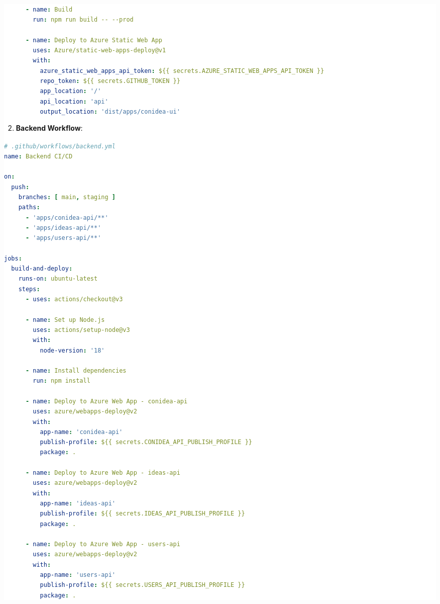 ```yaml
      - name: Build
        run: npm run build -- --prod
        
      - name: Deploy to Azure Static Web App
        uses: Azure/static-web-apps-deploy@v1
        with:
          azure_static_web_apps_api_token: ${{ secrets.AZURE_STATIC_WEB_APPS_API_TOKEN }}
          repo_token: ${{ secrets.GITHUB_TOKEN }}
          app_location: '/'
          api_location: 'api'
          output_location: 'dist/apps/conidea-ui'
```

2. **Backend Workflow**:
```yaml
# .github/workflows/backend.yml
name: Backend CI/CD

on:
  push:
    branches: [ main, staging ]
    paths:
      - 'apps/conidea-api/**'
      - 'apps/ideas-api/**'
      - 'apps/users-api/**'

jobs:
  build-and-deploy:
    runs-on: ubuntu-latest
    steps:
      - uses: actions/checkout@v3
      
      - name: Set up Node.js
        uses: actions/setup-node@v3
        with:
          node-version: '18'
          
      - name: Install dependencies
        run: npm install
        
      - name: Deploy to Azure Web App - conidea-api
        uses: azure/webapps-deploy@v2
        with:
          app-name: 'conidea-api'
          publish-profile: ${{ secrets.CONIDEA_API_PUBLISH_PROFILE }}
          package: .
          
      - name: Deploy to Azure Web App - ideas-api
        uses: azure/webapps-deploy@v2
        with:
          app-name: 'ideas-api'
          publish-profile: ${{ secrets.IDEAS_API_PUBLISH_PROFILE }}
          package: .
          
      - name: Deploy to Azure Web App - users-api
        uses: azure/webapps-deploy@v2
        with:
          app-name: 'users-api'
          publish-profile: ${{ secrets.USERS_API_PUBLISH_PROFILE }}
          package: .
```

